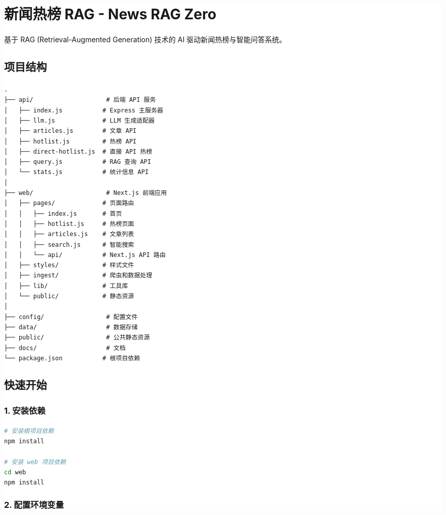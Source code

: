# 新闻热榜 RAG - News RAG Zero

基于 RAG (Retrieval-Augmented Generation) 技术的 AI 驱动新闻热榜与智能问答系统。

## 项目结构

```
.
├── api/                    # 后端 API 服务
│   ├── index.js           # Express 主服务器
│   ├── llm.js             # LLM 生成适配器
│   ├── articles.js        # 文章 API
│   ├── hotlist.js         # 热榜 API
│   ├── direct-hotlist.js  # 直接 API 热榜
│   ├── query.js           # RAG 查询 API
│   └── stats.js           # 统计信息 API
│
├── web/                    # Next.js 前端应用
│   ├── pages/             # 页面路由
│   │   ├── index.js       # 首页
│   │   ├── hotlist.js     # 热榜页面
│   │   ├── articles.js    # 文章列表
│   │   ├── search.js      # 智能搜索
│   │   └── api/           # Next.js API 路由
│   ├── styles/            # 样式文件
│   ├── ingest/            # 爬虫和数据处理
│   ├── lib/               # 工具库
│   └── public/            # 静态资源
│
├── config/                 # 配置文件
├── data/                   # 数据存储
├── public/                 # 公共静态资源
├── docs/                   # 文档
└── package.json           # 根项目依赖

```

## 快速开始

### 1. 安装依赖

```bash
# 安装根项目依赖
npm install

# 安装 web 项目依赖
cd web
npm install
```

### 2. 配置环境变量
